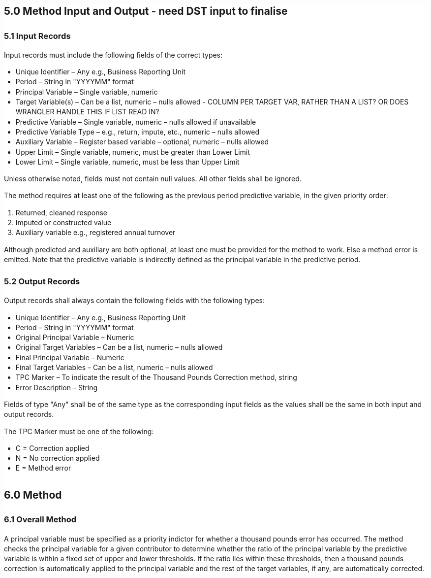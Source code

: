 
## 5.0 Method Input and Output - need DST input to finalise
### 5.1 Input Records
Input records must include the following fields of the correct types: 

* Unique Identifier – Any e.g., Business Reporting Unit 
* Period – String in "YYYYMM" format 
* Principal Variable – Single variable, numeric 
* Target Variable(s) – Can be a list, numeric – nulls allowed - COLUMN PER TARGET VAR, RATHER THAN A LIST? OR DOES WRANGLER HANDLE THIS IF LIST READ IN?
* Predictive Variable – Single variable, numeric – nulls allowed if unavailable 
* Predictive Variable Type – e.g., return, impute, etc., numeric – nulls allowed 
* Auxiliary Variable – Register based variable – optional, numeric – nulls allowed 
* Upper Limit – Single variable, numeric, must be greater than Lower Limit
* Lower Limit – Single variable, numeric, must be less than Upper Limit  

Unless otherwise noted, fields must not contain null values. All other fields shall be ignored. 

The method requires at least one of the following as the previous period predictive variable, in the given priority order: 
1. Returned, cleaned response
2. Imputed or constructed value 
3. Auxiliary variable e.g., registered annual turnover 

Although predicted and auxiliary are both optional, at least one must be provided for the method to work. Else a method error is emitted. 
Note that the predictive variable is indirectly defined as the principal variable in the predictive period.

### 5.2 Output Records
Output records shall always contain the following fields with the following types: 

* Unique Identifier – Any e.g., Business Reporting Unit 
* Period – String in "YYYYMM" format 
* Original Principal Variable – Numeric
* Original Target Variables – Can be a list, numeric – nulls allowed
* Final Principal Variable – Numeric 
* Final Target Variables – Can be a list, numeric – nulls allowed 
* TPC Marker –  To indicate the result of the Thousand Pounds Correction method, string 
* Error Description – String

Fields of type "Any" shall be of the same type as the corresponding input fields as the values shall be the same in both input and output records. 

The TPC Marker must be one of the following: 
* C = Correction applied 
* N = No correction applied 
* E = Method error


## 6.0 Method

### 6.1 Overall Method
A principal variable must be specified as a priority indictor for whether a thousand pounds error has occurred. The method checks the principal variable for a given contributor to determine whether the ratio of the principal variable by the predictive variable is within a fixed set of upper and lower thresholds. If the ratio lies within these thresholds, then a thousand pounds correction is automatically applied to the principal variable and the rest of the target variables, if any, are automatically corrected.
